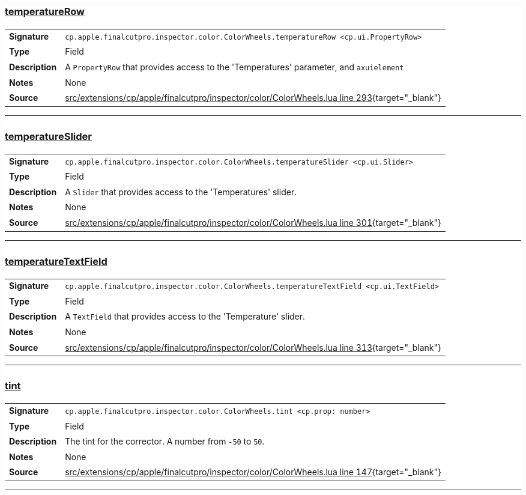 

### [temperatureRow](#temperaturerow)

|                                             |                                                                                     |
| --------------------------------------------|-------------------------------------------------------------------------------------|
| **Signature**                               | `cp.apple.finalcutpro.inspector.color.ColorWheels.temperatureRow <cp.ui.PropertyRow>`                                                                    |
| **Type**                                    | Field                                                                     |
| **Description**                             | A `PropertyRow` that provides access to the 'Temperatures' parameter, and `axuielement`                                                                     |
| **Notes**                                   | None |
| **Source**                                  | [src/extensions/cp/apple/finalcutpro/inspector/color/ColorWheels.lua line 293](https://github.com/CommandPost/CommandPost/blob/develop/src/extensions/cp/apple/finalcutpro/inspector/color/ColorWheels.lua#L293){target="_blank"} |

---


### [temperatureSlider](#temperatureslider)

|                                             |                                                                                     |
| --------------------------------------------|-------------------------------------------------------------------------------------|
| **Signature**                               | `cp.apple.finalcutpro.inspector.color.ColorWheels.temperatureSlider <cp.ui.Slider>`                                                                    |
| **Type**                                    | Field                                                                     |
| **Description**                             | A `Slider` that provides access to the 'Temperatures' slider.                                                                     |
| **Notes**                                   | None |
| **Source**                                  | [src/extensions/cp/apple/finalcutpro/inspector/color/ColorWheels.lua line 301](https://github.com/CommandPost/CommandPost/blob/develop/src/extensions/cp/apple/finalcutpro/inspector/color/ColorWheels.lua#L301){target="_blank"} |

---


### [temperatureTextField](#temperaturetextfield)

|                                             |                                                                                     |
| --------------------------------------------|-------------------------------------------------------------------------------------|
| **Signature**                               | `cp.apple.finalcutpro.inspector.color.ColorWheels.temperatureTextField <cp.ui.TextField>`                                                                    |
| **Type**                                    | Field                                                                     |
| **Description**                             | A `TextField` that provides access to the 'Temperature' slider.                                                                     |
| **Notes**                                   | None |
| **Source**                                  | [src/extensions/cp/apple/finalcutpro/inspector/color/ColorWheels.lua line 313](https://github.com/CommandPost/CommandPost/blob/develop/src/extensions/cp/apple/finalcutpro/inspector/color/ColorWheels.lua#L313){target="_blank"} |

---


### [tint](#tint)

|                                             |                                                                                     |
| --------------------------------------------|-------------------------------------------------------------------------------------|
| **Signature**                               | `cp.apple.finalcutpro.inspector.color.ColorWheels.tint <cp.prop: number>`                                                                    |
| **Type**                                    | Field                                                                     |
| **Description**                             | The tint for the corrector. A number from `-50` to `50`.                                                                     |
| **Notes**                                   | None |
| **Source**                                  | [src/extensions/cp/apple/finalcutpro/inspector/color/ColorWheels.lua line 147](https://github.com/CommandPost/CommandPost/blob/develop/src/extensions/cp/apple/finalcutpro/inspector/color/ColorWheels.lua#L147){target="_blank"} |

---